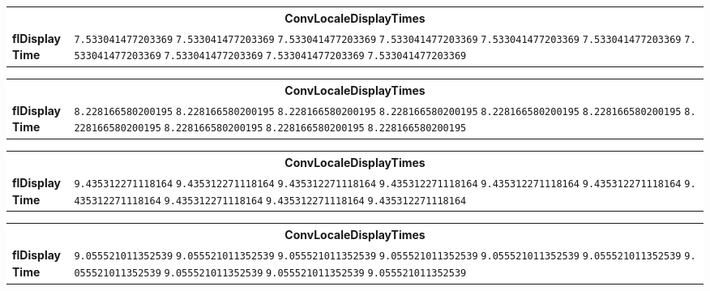 
<table><tr><th colspan="100%">ConvLocaleDisplayTimes</th></tr><tr><td><b>flDisplayTime</b></td><td><code>7.533041477203369</code>
<code>7.533041477203369</code>
<code>7.533041477203369</code>
<code>7.533041477203369</code>
<code>7.533041477203369</code>
<code>7.533041477203369</code>
<code>7.533041477203369</code>
<code>7.533041477203369</code>
<code>7.533041477203369</code>
<code>7.533041477203369</code>
</td></tr></table>


<table><tr><th colspan="100%">ConvLocaleDisplayTimes</th></tr><tr><td><b>flDisplayTime</b></td><td><code>8.228166580200195</code>
<code>8.228166580200195</code>
<code>8.228166580200195</code>
<code>8.228166580200195</code>
<code>8.228166580200195</code>
<code>8.228166580200195</code>
<code>8.228166580200195</code>
<code>8.228166580200195</code>
<code>8.228166580200195</code>
<code>8.228166580200195</code>
</td></tr></table>


<table><tr><th colspan="100%">ConvLocaleDisplayTimes</th></tr><tr><td><b>flDisplayTime</b></td><td><code>9.435312271118164</code>
<code>9.435312271118164</code>
<code>9.435312271118164</code>
<code>9.435312271118164</code>
<code>9.435312271118164</code>
<code>9.435312271118164</code>
<code>9.435312271118164</code>
<code>9.435312271118164</code>
<code>9.435312271118164</code>
<code>9.435312271118164</code>
</td></tr></table>


<table><tr><th colspan="100%">ConvLocaleDisplayTimes</th></tr><tr><td><b>flDisplayTime</b></td><td><code>9.055521011352539</code>
<code>9.055521011352539</code>
<code>9.055521011352539</code>
<code>9.055521011352539</code>
<code>9.055521011352539</code>
<code>9.055521011352539</code>
<code>9.055521011352539</code>
<code>9.055521011352539</code>
<code>9.055521011352539</code>
<code>9.055521011352539</code>
</td></tr></table>
